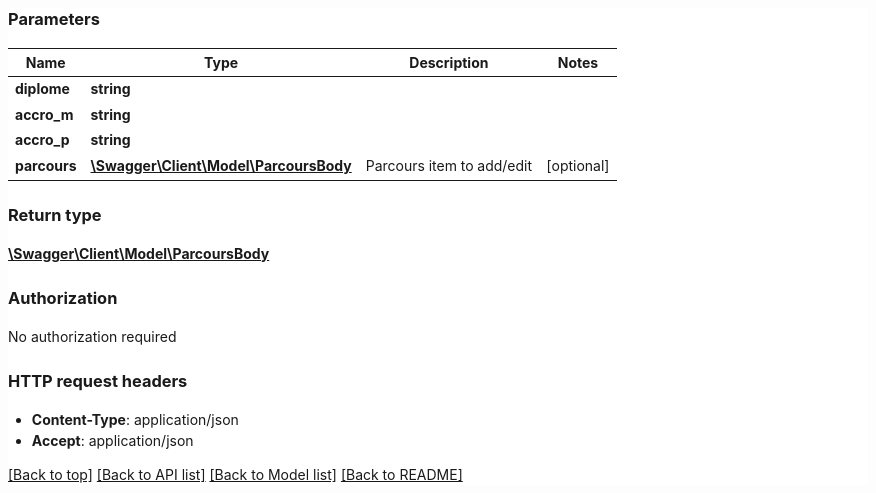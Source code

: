 ### Parameters

Name | Type | Description  | Notes
------------- | ------------- | ------------- | -------------
 **diplome** | **string**|  |
 **accro_m** | **string**|  |
 **accro_p** | **string**|  |
 **parcours** | [**\Swagger\Client\Model\ParcoursBody**](../Model/ParcoursBody.md)| Parcours item to add/edit | [optional]

### Return type

[**\Swagger\Client\Model\ParcoursBody**](../Model/ParcoursBody.md)

### Authorization

No authorization required

### HTTP request headers

 - **Content-Type**: application/json
 - **Accept**: application/json

[[Back to top]](#) [[Back to API list]](../../README.md#documentation-for-api-endpoints) [[Back to Model list]](../../README.md#documentation-for-models) [[Back to README]](../../README.md)

